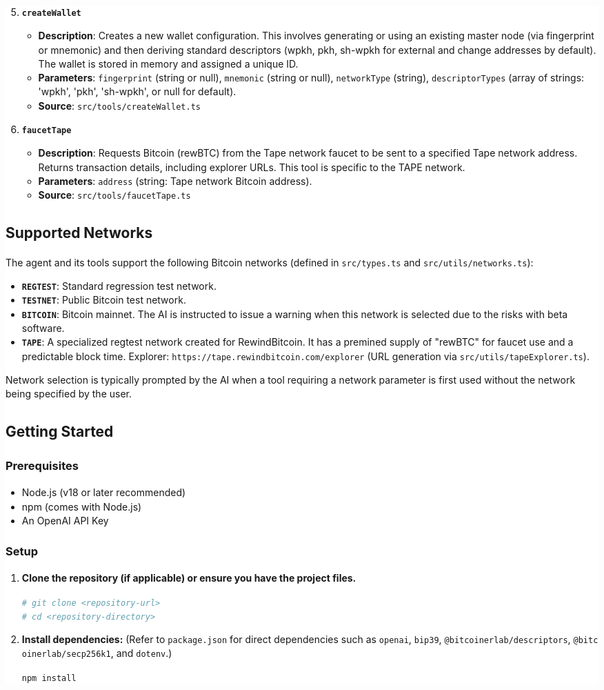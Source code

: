 5.  **`createWallet`**
    -   **Description**: Creates a new wallet configuration. This involves generating or using an existing master node (via fingerprint or mnemonic) and then deriving standard descriptors (wpkh, pkh, sh-wpkh for external and change addresses by default). The wallet is stored in memory and assigned a unique ID.
    -   **Parameters**: `fingerprint` (string or null), `mnemonic` (string or null), `networkType` (string), `descriptorTypes` (array of strings: 'wpkh', 'pkh', 'sh-wpkh', or null for default).
    -   **Source**: `src/tools/createWallet.ts`

6.  **`faucetTape`**
    -   **Description**: Requests Bitcoin (rewBTC) from the Tape network faucet to be sent to a specified Tape network address. Returns transaction details, including explorer URLs. This tool is specific to the TAPE network.
    -   **Parameters**: `address` (string: Tape network Bitcoin address).
    -   **Source**: `src/tools/faucetTape.ts`

## Supported Networks

The agent and its tools support the following Bitcoin networks (defined in `src/types.ts` and `src/utils/networks.ts`):
-   **`REGTEST`**: Standard regression test network.
-   **`TESTNET`**: Public Bitcoin test network.
-   **`BITCOIN`**: Bitcoin mainnet. The AI is instructed to issue a warning when this network is selected due to the risks with beta software.
-   **`TAPE`**: A specialized regtest network created for RewindBitcoin. It has a premined supply of "rewBTC" for faucet use and a predictable block time. Explorer: `https://tape.rewindbitcoin.com/explorer` (URL generation via `src/utils/tapeExplorer.ts`).

Network selection is typically prompted by the AI when a tool requiring a network parameter is first used without the network being specified by the user.

## Getting Started

### Prerequisites
-   Node.js (v18 or later recommended)
-   npm (comes with Node.js)
-   An OpenAI API Key

### Setup
1.  **Clone the repository (if applicable) or ensure you have the project files.**
    ```bash
    # git clone <repository-url>
    # cd <repository-directory>
    ```

2.  **Install dependencies:**
    (Refer to `package.json` for direct dependencies such as `openai`, `bip39`, `@bitcoinerlab/descriptors`, `@bitcoinerlab/secp256k1`, and `dotenv`.)
    ```bash
    npm install
    ```
